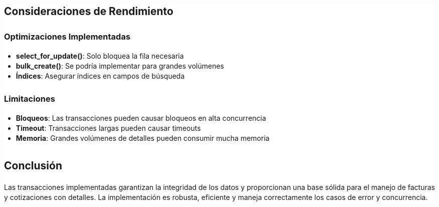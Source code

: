 ## Consideraciones de Rendimiento

### Optimizaciones Implementadas
- **select_for_update()**: Solo bloquea la fila necesaria
- **bulk_create()**: Se podría implementar para grandes volúmenes
- **Índices**: Asegurar índices en campos de búsqueda

### Limitaciones
- **Bloqueos**: Las transacciones pueden causar bloqueos en alta concurrencia
- **Timeout**: Transacciones largas pueden causar timeouts
- **Memoria**: Grandes volúmenes de detalles pueden consumir mucha memoria

## Conclusión

Las transacciones implementadas garantizan la integridad de los datos y proporcionan una base sólida para el manejo de facturas y cotizaciones con detalles. La implementación es robusta, eficiente y maneja correctamente los casos de error y concurrencia.

